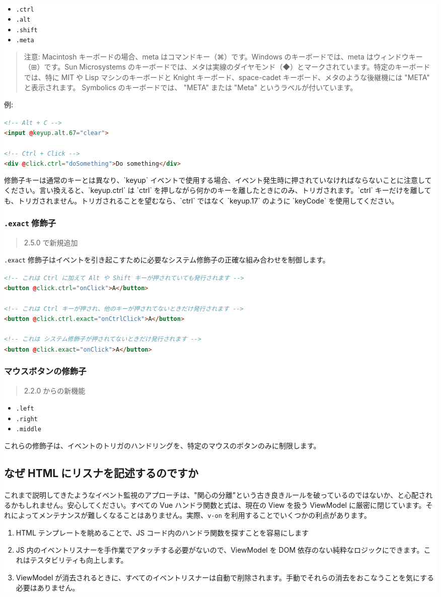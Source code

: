 - `.ctrl`
- `.alt`
- `.shift`
- `.meta`

> 注意: Macintosh キーボードの場合、meta はコマンドキー（⌘）です。Windows のキーボードでは、meta はウィンドウキー（⊞）です。Sun Microsystems のキーボードでは、メタは実線のダイヤモンド（◆）とマークされています。特定のキーボードでは、特に MIT や Lisp マシンのキーボードと Knight キーボード、space-cadet キーボード、メタのような後継機には "META" と表示されます。 Symbolics のキーボードでは、 "META" または "Meta" というラベルが付いています。

例:

```html
<!-- Alt + C -->
<input @keyup.alt.67="clear">

<!-- Ctrl + Click -->
<div @click.ctrl="doSomething">Do something</div>
```

<p class="tip">修飾子キーは通常のキーとは異なり、`keyup` イベントで使用する場合、イベント発生時に押されていなければならないことに注意してください。言い換えると、`keyup.ctrl` は `ctrl` を押しながら何かのキーを離したときにのみ、トリガされます。`ctrl` キーだけを離しても、トリガされません。トリガされることを望むなら、`ctrl` ではなく `keyup.17` のように `keyCode` を使用してください。</p>

### `.exact` 修飾子

> 2.5.0 で新規追加

`.exact` 修飾子はイベントを引き起こすために必要なシステム修飾子の正確な組み合わせを制御します。

``` html
<!-- これは Ctrl に加えて Alt や Shift キーが押されていても発行されます -->
<button @click.ctrl="onClick">A</button>

<!-- これは Ctrl キーが押され、他のキーが押されてないときだけ発行されます -->
<button @click.ctrl.exact="onCtrlClick">A</button>

<!-- これは システム修飾子が押されてないときだけ発行されます -->
<button @click.exact="onClick">A</button>
```

### マウスボタンの修飾子

> 2.2.0 からの新機能

- `.left`
- `.right`
- `.middle`

これらの修飾子は、イベントのトリガのハンドリングを、特定のマウスのボタンのみに制限します。

## なぜ HTML にリスナを記述するのですか

これまで説明してきたようなイベント監視のアプローチは、"関心の分離"という古き良きルールを破っているのではないか、と心配されるかもしれません。安心してください。すべての Vue ハンドラ関数と式は、現在の View を扱う ViewModel に厳密に閉じています。それによってメンテナンスが難しくなることはありません。実際、`v-on` を利用することでいくつかの利点があります。

1. HTML テンプレートを眺めることで、JS コード内のハンドラ関数を探すことを容易にします

2. JS 内のイベントリスナーを手作業でアタッチする必要がないので、ViewModel を DOM 依存のない純粋なロジックにできます。これはテスタビリティも向上します。

3. ViewModel が消去されるときに、すべてのイベントリスナーは自動で削除されます。手動でそれらの消去をおこなうことを気にする必要はありません。
